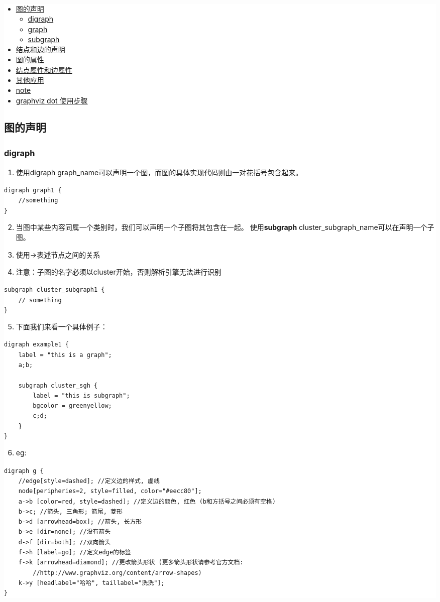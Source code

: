 


* [图的声明](#图的声明)
	* [digraph](#digraph)
	* [graph](#graph)
	* [subgraph](#subgraph)
* [结点和边的声明](#结点和边的声明)
* [图的属性](#图的属性)
* [结点属性和边属性](#结点属性和边属性)
* [其他应用](#其他应用)
* [note](#note)
* [graphviz dot 使用步骤](#graphviz-dot-使用步骤)


## 图的声明
### digraph
1. 使用digraph graph_name可以声明一个图，而图的具体实现代码则由一对花括号包含起来。
```
digraph graph1 {
    //something
}
```


2. 当图中某些内容同属一个类别时，我们可以声明一个子图将其包含在一起。
使用**subgraph** cluster_subgraph_name可以在声明一个子图。

3. 使用->表述节点之间的关系

4. 注意：子图的名字必须以cluster开始，否则解析引擎无法进行识别
```
subgraph cluster_subgraph1 {
    // something
}
```

5. 下面我们来看一个具体例子：
```
digraph example1 {
    label = "this is a graph";
    a;b;

    subgraph cluster_sgh {
        label = "this is subgraph";
        bgcolor = greenyellow;
        c;d;
    }
}
```

6. eg:
```
digraph g {
	//edge[style=dashed]; //定义边的样式, 虚线
	node[peripheries=2, style=filled, color="#eecc80"];
	a->b [color=red, style=dashed]; //定义边的颜色, 红色 (b和方括号之间必须有空格)
	b->c; //箭头, 三角形; 箭尾, 菱形
	b->d [arrowhead=box]; //箭头, 长方形
	b->e [dir=none]; //没有箭头
	d->f [dir=both]; //双向箭头
	f->h [label=go]; //定义edge的标签
	f->k [arrowhead=diamond]; //更改箭头形状 (更多箭头形状请参考官方文档: 
		//http://www.graphviz.org/content/arrow-shapes)
	k->y [headlabel="哈哈", taillabel="洗洗"];
}
```
